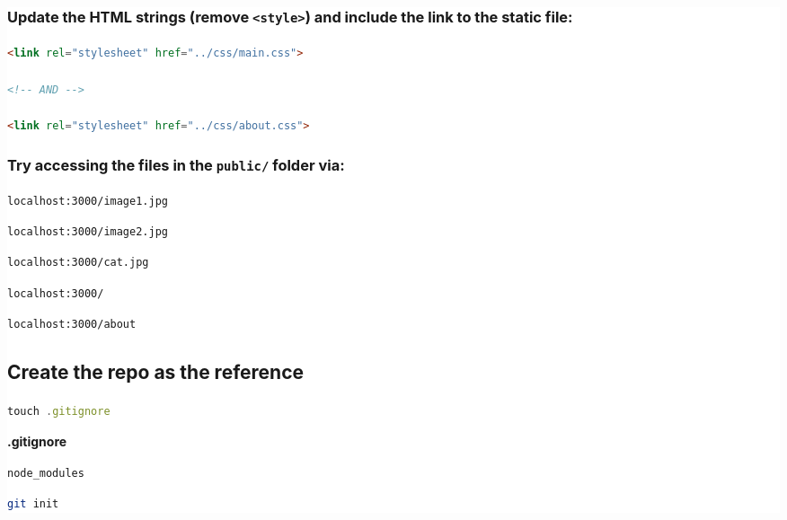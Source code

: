 



### Update the HTML strings (remove `<style>`) and include the link to the static file:

```html
<link rel="stylesheet" href="../css/main.css">

<!-- AND -->

<link rel="stylesheet" href="../css/about.css">
```





### Try accessing the files in the `public/` folder via:

`localhost:3000/image1.jpg`

`localhost:3000/image2.jpg` 

`localhost:3000/cat.jpg`

`localhost:3000/`

`localhost:3000/about`





## Create the repo as the reference

```js
touch .gitignore
```



**.gitignore**

```js
node_modules
```



```bash
git init
```

